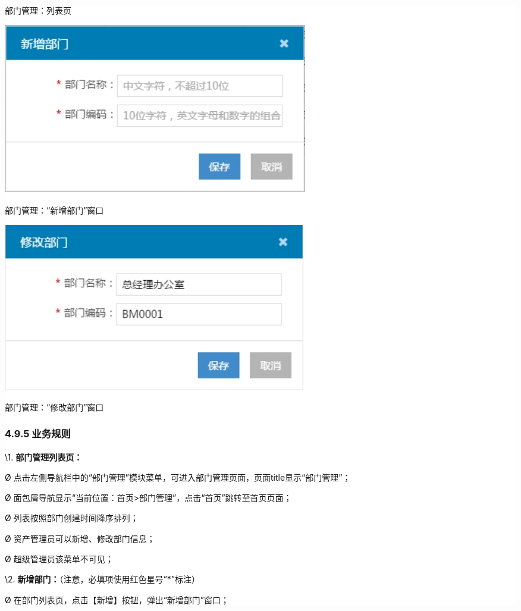 部门管理：列表页

![img](images/wps23.jpg) 

部门管理：“新增部门”窗口

![img](images/wps24.jpg) 

部门管理：“修改部门”窗口

### **4.9.5 业务规则**

\1. **部门管理列表页：**

Ø 点击左侧导航栏中的“部门管理”模块菜单，可进入部门管理页面，页面title显示“部门管理”；

Ø 面包屑导航显示“当前位置：首页>部门管理”，点击“首页”跳转至首页页面；

Ø 列表按照部门创建时间降序排列；

Ø 资产管理员可以新增、修改部门信息；

Ø 超级管理员该菜单不可见；

\2. **新增部门：**（注意，必填项使用红色星号“*”标注）

Ø 在部门列表页，点击【新增】按钮，弹出“新增部门”窗口；
